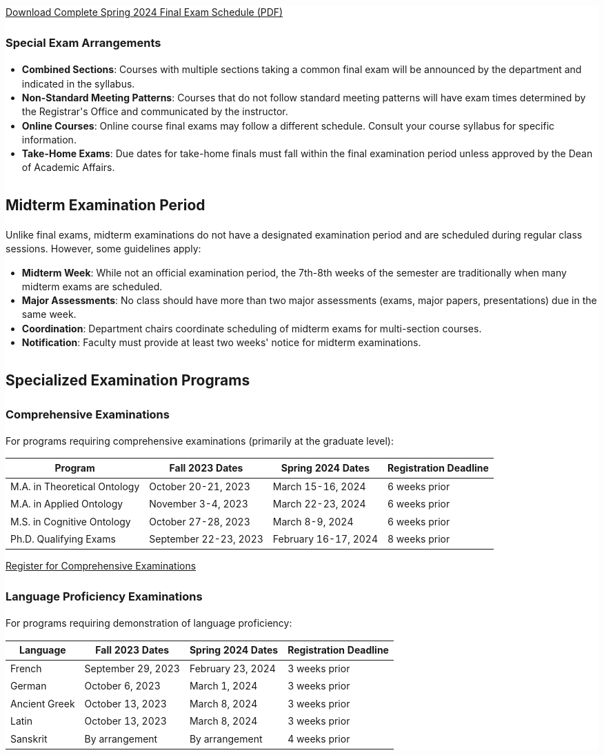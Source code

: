 [Download Complete Spring 2024 Final Exam Schedule (PDF)](#)

### Special Exam Arrangements

* **Combined Sections**: Courses with multiple sections taking a common final exam will be announced by the department and indicated in the syllabus.
* **Non-Standard Meeting Patterns**: Courses that do not follow standard meeting patterns will have exam times determined by the Registrar's Office and communicated by the instructor.
* **Online Courses**: Online course final exams may follow a different schedule. Consult your course syllabus for specific information.
* **Take-Home Exams**: Due dates for take-home finals must fall within the final examination period unless approved by the Dean of Academic Affairs.


## Midterm Examination Period

Unlike final exams, midterm examinations do not have a designated examination period and are scheduled during regular class sessions. However, some guidelines apply:

* **Midterm Week**: While not an official examination period, the 7th-8th weeks of the semester are traditionally when many midterm exams are scheduled.
* **Major Assessments**: No class should have more than two major assessments (exams, major papers, presentations) due in the same week.
* **Coordination**: Department chairs coordinate scheduling of midterm exams for multi-section courses.
* **Notification**: Faculty must provide at least two weeks' notice for midterm examinations.


## Specialized Examination Programs

### Comprehensive Examinations

For programs requiring comprehensive examinations (primarily at the graduate level):

| Program | Fall 2023 Dates | Spring 2024 Dates | Registration Deadline |
|---------|-----------------|-------------------|------------------------|
| M.A. in Theoretical Ontology | October 20-21, 2023 | March 15-16, 2024 | 6 weeks prior |
| M.A. in Applied Ontology | November 3-4, 2023 | March 22-23, 2024 | 6 weeks prior |
| M.S. in Cognitive Ontology | October 27-28, 2023 | March 8-9, 2024 | 6 weeks prior |
| Ph.D. Qualifying Exams | September 22-23, 2023 | February 16-17, 2024 | 8 weeks prior |

[Register for Comprehensive Examinations](#)

### Language Proficiency Examinations

For programs requiring demonstration of language proficiency:

| Language | Fall 2023 Dates | Spring 2024 Dates | Registration Deadline |
|----------|-----------------|-------------------|------------------------|
| French | September 29, 2023 | February 23, 2024 | 3 weeks prior |
| German | October 6, 2023 | March 1, 2024 | 3 weeks prior |
| Ancient Greek | October 13, 2023 | March 8, 2024 | 3 weeks prior |
| Latin | October 13, 2023 | March 8, 2024 | 3 weeks prior |
| Sanskrit | By arrangement | By arrangement | 4 weeks prior |

